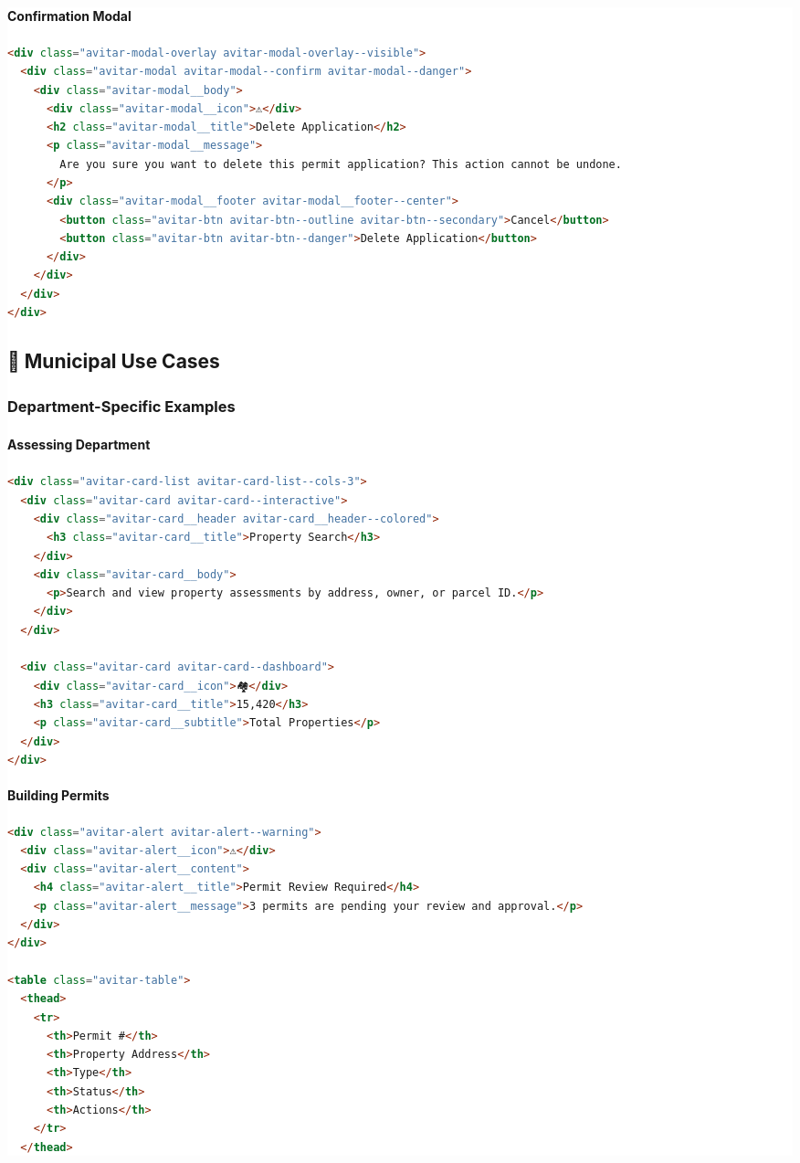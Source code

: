#### Confirmation Modal
```html
<div class="avitar-modal-overlay avitar-modal-overlay--visible">
  <div class="avitar-modal avitar-modal--confirm avitar-modal--danger">
    <div class="avitar-modal__body">
      <div class="avitar-modal__icon">⚠️</div>
      <h2 class="avitar-modal__title">Delete Application</h2>
      <p class="avitar-modal__message">
        Are you sure you want to delete this permit application? This action cannot be undone.
      </p>
      <div class="avitar-modal__footer avitar-modal__footer--center">
        <button class="avitar-btn avitar-btn--outline avitar-btn--secondary">Cancel</button>
        <button class="avitar-btn avitar-btn--danger">Delete Application</button>
      </div>
    </div>
  </div>
</div>
```

## 🎯 Municipal Use Cases

### Department-Specific Examples

#### Assessing Department
```html
<div class="avitar-card-list avitar-card-list--cols-3">
  <div class="avitar-card avitar-card--interactive">
    <div class="avitar-card__header avitar-card__header--colored">
      <h3 class="avitar-card__title">Property Search</h3>
    </div>
    <div class="avitar-card__body">
      <p>Search and view property assessments by address, owner, or parcel ID.</p>
    </div>
  </div>
  
  <div class="avitar-card avitar-card--dashboard">
    <div class="avitar-card__icon">🏘️</div>
    <h3 class="avitar-card__title">15,420</h3>
    <p class="avitar-card__subtitle">Total Properties</p>
  </div>
</div>
```

#### Building Permits
```html
<div class="avitar-alert avitar-alert--warning">
  <div class="avitar-alert__icon">⚠️</div>
  <div class="avitar-alert__content">
    <h4 class="avitar-alert__title">Permit Review Required</h4>
    <p class="avitar-alert__message">3 permits are pending your review and approval.</p>
  </div>
</div>

<table class="avitar-table">
  <thead>
    <tr>
      <th>Permit #</th>
      <th>Property Address</th>
      <th>Type</th>
      <th>Status</th>
      <th>Actions</th>
    </tr>
  </thead>
```